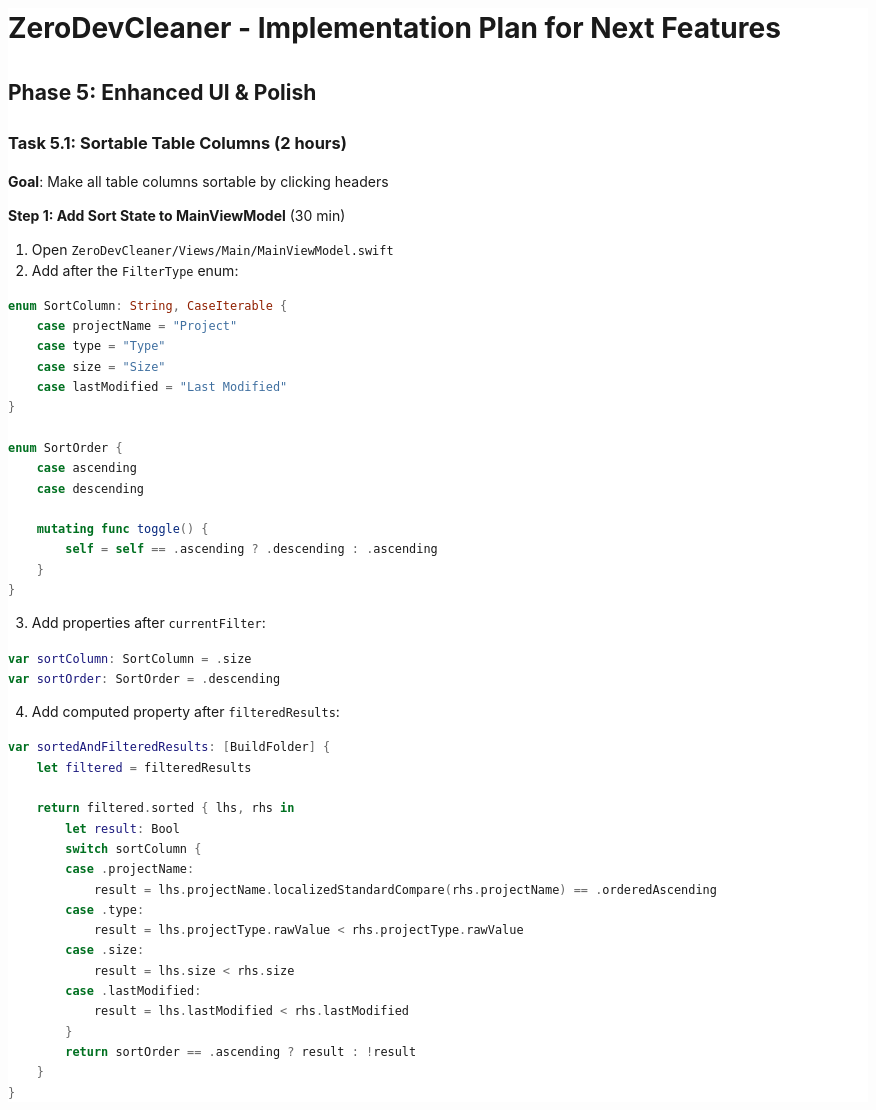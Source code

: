 # ZeroDevCleaner - Implementation Plan for Next Features

## Phase 5: Enhanced UI & Polish

### Task 5.1: Sortable Table Columns (2 hours)

**Goal**: Make all table columns sortable by clicking headers

**Step 1: Add Sort State to MainViewModel** (30 min)

1. Open `ZeroDevCleaner/Views/Main/MainViewModel.swift`
2. Add after the `FilterType` enum:

```swift
enum SortColumn: String, CaseIterable {
    case projectName = "Project"
    case type = "Type"
    case size = "Size"
    case lastModified = "Last Modified"
}

enum SortOrder {
    case ascending
    case descending

    mutating func toggle() {
        self = self == .ascending ? .descending : .ascending
    }
}
```

3. Add properties after `currentFilter`:

```swift
var sortColumn: SortColumn = .size
var sortOrder: SortOrder = .descending
```

4. Add computed property after `filteredResults`:

```swift
var sortedAndFilteredResults: [BuildFolder] {
    let filtered = filteredResults

    return filtered.sorted { lhs, rhs in
        let result: Bool
        switch sortColumn {
        case .projectName:
            result = lhs.projectName.localizedStandardCompare(rhs.projectName) == .orderedAscending
        case .type:
            result = lhs.projectType.rawValue < rhs.projectType.rawValue
        case .size:
            result = lhs.size < rhs.size
        case .lastModified:
            result = lhs.lastModified < rhs.lastModified
        }
        return sortOrder == .ascending ? result : !result
    }
}
```
